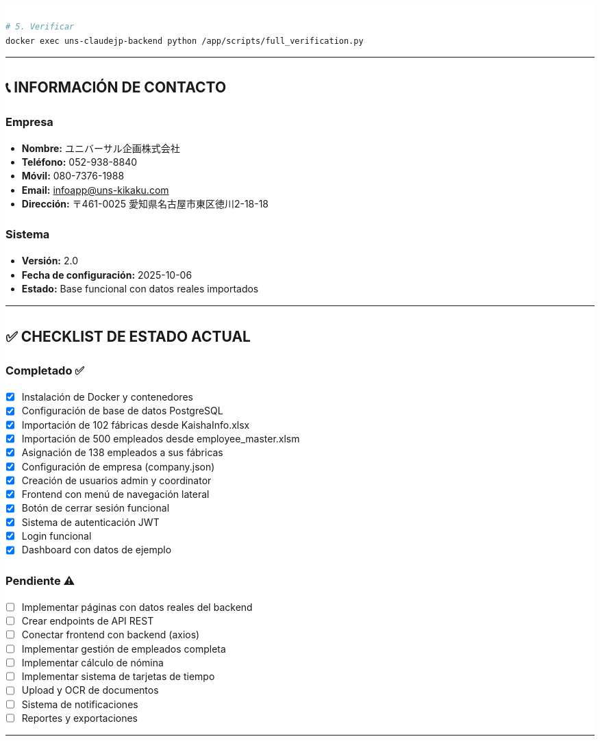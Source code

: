 ```bash

# 5. Verificar
docker exec uns-claudejp-backend python /app/scripts/full_verification.py
```

---

## 📞 INFORMACIÓN DE CONTACTO

### Empresa
- **Nombre:** ユニバーサル企画株式会社
- **Teléfono:** 052-938-8840
- **Móvil:** 080-7376-1988
- **Email:** infoapp@uns-kikaku.com
- **Dirección:** 〒461-0025 愛知県名古屋市東区徳川2-18-18

### Sistema
- **Versión:** 2.0
- **Fecha de configuración:** 2025-10-06
- **Estado:** Base funcional con datos reales importados

---

## ✅ CHECKLIST DE ESTADO ACTUAL

### Completado ✅

- [x] Instalación de Docker y contenedores
- [x] Configuración de base de datos PostgreSQL
- [x] Importación de 102 fábricas desde KaishaInfo.xlsx
- [x] Importación de 500 empleados desde employee_master.xlsm
- [x] Asignación de 138 empleados a sus fábricas
- [x] Configuración de empresa (company.json)
- [x] Creación de usuarios admin y coordinator
- [x] Frontend con menú de navegación lateral
- [x] Botón de cerrar sesión funcional
- [x] Sistema de autenticación JWT
- [x] Login funcional
- [x] Dashboard con datos de ejemplo

### Pendiente ⚠️

- [ ] Implementar páginas con datos reales del backend
- [ ] Crear endpoints de API REST
- [ ] Conectar frontend con backend (axios)
- [ ] Implementar gestión de empleados completa
- [ ] Implementar cálculo de nómina
- [ ] Implementar sistema de tarjetas de tiempo
- [ ] Upload y OCR de documentos
- [ ] Sistema de notificaciones
- [ ] Reportes y exportaciones

---